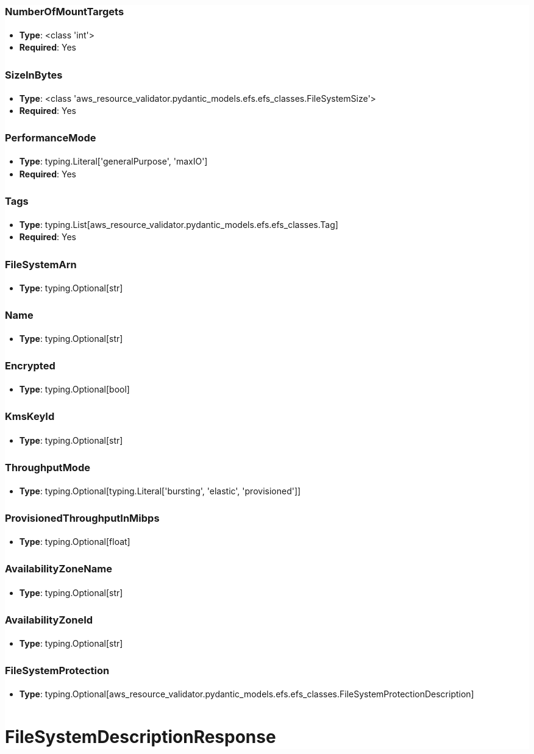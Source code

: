 ### NumberOfMountTargets
- **Type**: <class 'int'>
- **Required**: Yes

### SizeInBytes
- **Type**: <class 'aws_resource_validator.pydantic_models.efs.efs_classes.FileSystemSize'>
- **Required**: Yes

### PerformanceMode
- **Type**: typing.Literal['generalPurpose', 'maxIO']
- **Required**: Yes

### Tags
- **Type**: typing.List[aws_resource_validator.pydantic_models.efs.efs_classes.Tag]
- **Required**: Yes

### FileSystemArn
- **Type**: typing.Optional[str]

### Name
- **Type**: typing.Optional[str]

### Encrypted
- **Type**: typing.Optional[bool]

### KmsKeyId
- **Type**: typing.Optional[str]

### ThroughputMode
- **Type**: typing.Optional[typing.Literal['bursting', 'elastic', 'provisioned']]

### ProvisionedThroughputInMibps
- **Type**: typing.Optional[float]

### AvailabilityZoneName
- **Type**: typing.Optional[str]

### AvailabilityZoneId
- **Type**: typing.Optional[str]

### FileSystemProtection
- **Type**: typing.Optional[aws_resource_validator.pydantic_models.efs.efs_classes.FileSystemProtectionDescription]


# FileSystemDescriptionResponse
